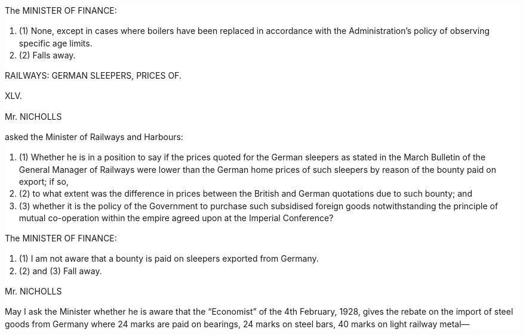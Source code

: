 <from>The MINISTER OF FINANCE:</from>

<ol>

<li>(1) None, except in cases where boilers have been replaced in accordance with the Administration&#x2019;s policy of observing specific age limits.</li>

<li>(2) Falls away.</li>

</ol>

</answer>

</oralStatements>

<oralStatements>

<heading>RAILWAYS: GERMAN SLEEPERS, PRICES OF.</heading>

<question by="#nicholls" to="#minister_of_railways_and_harbours">

<num>XLV.</num>

<from>Mr. NICHOLLS</from>

<p>asked the Minister of Railways and Harbours:</p>

<ol>

<li>(1) Whether he is in a position to say if the prices quoted for the German sleepers as stated in the March Bulletin of the General Manager of Railways were lower than the German home prices of such sleepers by reason of the bounty paid on export; if so,</li>

<li>(2) to what extent was the difference in prices between the British and German quotations due to such bounty; and</li>

<li>(3) whether it is the policy of the Government to purchase such subsidised foreign goods notwithstanding the principle of mutual co-operation within the empire agreed upon at the Imperial Conference?</li>

</ol>

</question>

<answer by="#minister_of_finance" to="#nicholls">

<from>The MINISTER OF FINANCE:</from>

<ol>

<li>(1) I am not aware that a bounty is paid on sleepers exported from Germany.</li>

<li>(2) and (3) Fall away.</li>

</ol>

</answer>

<question by="#nicholls" to="#speaker">

<from><span class="col_2331-2332" refersTo="page_1232"/>Mr. NICHOLLS</from>

<p>May I ask the Minister whether he is aware that the &#x201C;Economist&#x201D; of the 4th February, 1928, gives the rebate on the import of steel goods from Germany where 24 marks are paid on bearings, 24 marks on steel bars, 40 marks on light railway metal&#x2014;</p>

